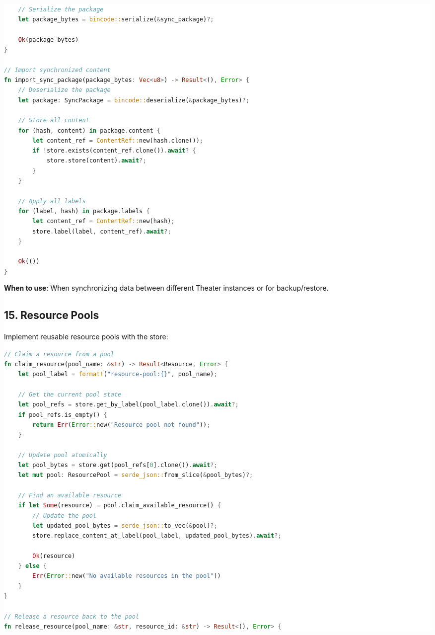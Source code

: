```rust
    // Serialize the package
    let package_bytes = bincode::serialize(&sync_package)?;
    
    Ok(package_bytes)
}

// Import synchronized content
fn import_sync_package(package_bytes: Vec<u8>) -> Result<(), Error> {
    // Deserialize the package
    let package: SyncPackage = bincode::deserialize(&package_bytes)?;
    
    // Store all content
    for (hash, content) in package.content {
        let content_ref = ContentRef::new(hash.clone());
        if !store.exists(content_ref.clone()).await? {
            store.store(content).await?;
        }
    }
    
    // Apply all labels
    for (label, hash) in package.labels {
        let content_ref = ContentRef::new(hash);
        store.label(label, content_ref).await?;
    }
    
    Ok(())
}
```

**When to use**: When synchronizing data between different Theater instances or for backup/restore.

## 15. Resource Pools

Implement reusable resource pools with the store:

```rust
// Claim a resource from a pool
fn claim_resource(pool_name: &str) -> Result<Resource, Error> {
    let pool_label = format!("resource-pool:{}", pool_name);
    
    // Get the current pool state
    let pool_refs = store.get_by_label(pool_label.clone()).await?;
    if pool_refs.is_empty() {
        return Err(Error::new("Resource pool not found"));
    }
    
    // Update pool atomically
    let pool_bytes = store.get(pool_refs[0].clone()).await?;
    let mut pool: ResourcePool = serde_json::from_slice(&pool_bytes)?;
    
    // Find an available resource
    if let Some(resource) = pool.claim_available_resource() {
        // Update the pool
        let updated_pool_bytes = serde_json::to_vec(&pool)?;
        store.replace_content_at_label(pool_label, updated_pool_bytes).await?;
        
        Ok(resource)
    } else {
        Err(Error::new("No available resources in the pool"))
    }
}

// Release a resource back to the pool
fn release_resource(pool_name: &str, resource_id: &str) -> Result<(), Error> {
```